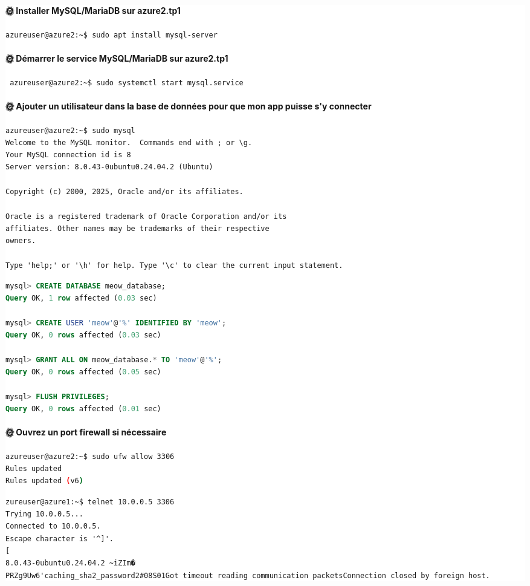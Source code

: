 #### **🌞 Installer MySQL/MariaDB sur azure2.tp1**

```bash
azureuser@azure2:~$ sudo apt install mysql-server
```

#### **🌞 Démarrer le service MySQL/MariaDB sur azure2.tp1**

```bash
 azureuser@azure2:~$ sudo systemctl start mysql.service
```


#### **🌞 Ajouter un utilisateur dans la base de données pour que mon app puisse s'y connecter**

``` 
azureuser@azure2:~$ sudo mysql
Welcome to the MySQL monitor.  Commands end with ; or \g.
Your MySQL connection id is 8
Server version: 8.0.43-0ubuntu0.24.04.2 (Ubuntu)

Copyright (c) 2000, 2025, Oracle and/or its affiliates.

Oracle is a registered trademark of Oracle Corporation and/or its
affiliates. Other names may be trademarks of their respective
owners.

Type 'help;' or '\h' for help. Type '\c' to clear the current input statement.
```
```sql
mysql> CREATE DATABASE meow_database;
Query OK, 1 row affected (0.03 sec)

mysql> CREATE USER 'meow'@'%' IDENTIFIED BY 'meow';
Query OK, 0 rows affected (0.03 sec)

mysql> GRANT ALL ON meow_database.* TO 'meow'@'%';
Query OK, 0 rows affected (0.05 sec)

mysql> FLUSH PRIVILEGES;
Query OK, 0 rows affected (0.01 sec)
```

#### **🌞 Ouvrez un port firewall si nécessaire**

```bash
azureuser@azure2:~$ sudo ufw allow 3306
Rules updated
Rules updated (v6)
```
```
zureuser@azure1:~$ telnet 10.0.0.5 3306
Trying 10.0.0.5...
Connected to 10.0.0.5.
Escape character is '^]'.
[
8.0.43-0ubuntu0.24.04.2 ~iZIm�
PRZg9Uw6'caching_sha2_password2#08S01Got timeout reading communication packetsConnection closed by foreign host.
```
